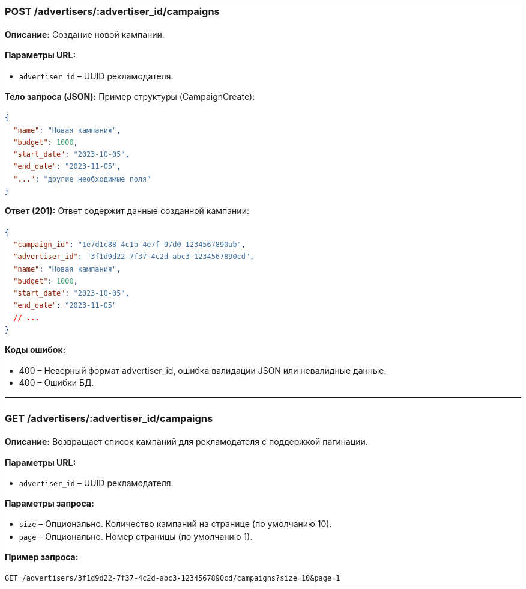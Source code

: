 ### POST /advertisers/:advertiser_id/campaigns

**Описание:**
Создание новой кампании.

**Параметры URL:**
- `advertiser_id` – UUID рекламодателя.

**Тело запроса (JSON):**
Пример структуры (CampaignCreate):
```json
{
  "name": "Новая кампания",
  "budget": 1000,
  "start_date": "2023-10-05",
  "end_date": "2023-11-05",
  "...": "другие необходимые поля"
}
```

**Ответ (201):**
Ответ содержит данные созданной кампании:
```json
{
  "campaign_id": "1e7d1c88-4c1b-4e7f-97d0-1234567890ab",
  "advertiser_id": "3f1d9d22-7f37-4c2d-abc3-1234567890cd",
  "name": "Новая кампания",
  "budget": 1000,
  "start_date": "2023-10-05",
  "end_date": "2023-11-05"
  // ...
}
```

**Коды ошибок:**
- 400 – Неверный формат advertiser_id, ошибка валидации JSON или невалидные данные.
- 400 – Ошибки БД.

---

### GET /advertisers/:advertiser_id/campaigns

**Описание:**
Возвращает список кампаний для рекламодателя с поддержкой пагинации.

**Параметры URL:**
- `advertiser_id` – UUID рекламодателя.

**Параметры запроса:**
- `size` – Опционально. Количество кампаний на странице (по умолчанию 10).
- `page` – Опционально. Номер страницы (по умолчанию 1).

**Пример запроса:**
```
GET /advertisers/3f1d9d22-7f37-4c2d-abc3-1234567890cd/campaigns?size=10&page=1
```
